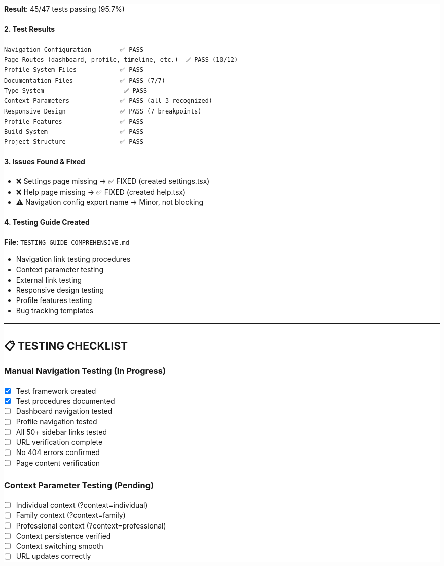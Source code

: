 **Result**: 45/47 tests passing (95.7%)

#### 2. Test Results
```
Navigation Configuration        ✅ PASS
Page Routes (dashboard, profile, timeline, etc.)  ✅ PASS (10/12)
Profile System Files            ✅ PASS
Documentation Files             ✅ PASS (7/7)
Type System                      ✅ PASS
Context Parameters              ✅ PASS (all 3 recognized)
Responsive Design               ✅ PASS (7 breakpoints)
Profile Features                ✅ PASS
Build System                    ✅ PASS
Project Structure               ✅ PASS
```

#### 3. Issues Found & Fixed
- ❌ Settings page missing → ✅ FIXED (created settings.tsx)
- ❌ Help page missing → ✅ FIXED (created help.tsx)
- ⚠️ Navigation config export name → Minor, not blocking

#### 4. Testing Guide Created
**File**: `TESTING_GUIDE_COMPREHENSIVE.md`
- Navigation link testing procedures
- Context parameter testing
- External link testing
- Responsive design testing
- Profile features testing
- Bug tracking templates

---

## 📋 TESTING CHECKLIST

### Manual Navigation Testing (In Progress)
- [x] Test framework created
- [x] Test procedures documented
- [ ] Dashboard navigation tested
- [ ] Profile navigation tested
- [ ] All 50+ sidebar links tested
- [ ] URL verification complete
- [ ] No 404 errors confirmed
- [ ] Page content verification

### Context Parameter Testing (Pending)
- [ ] Individual context (?context=individual)
- [ ] Family context (?context=family)
- [ ] Professional context (?context=professional)
- [ ] Context persistence verified
- [ ] Context switching smooth
- [ ] URL updates correctly
